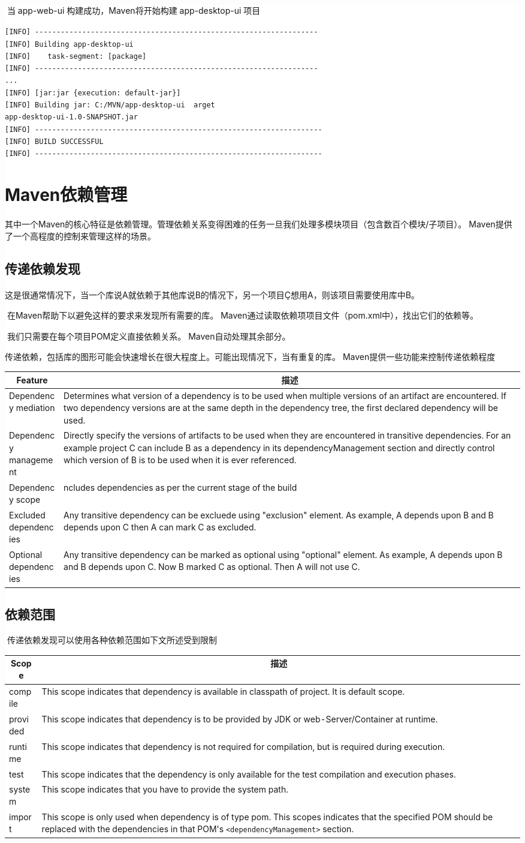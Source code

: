​	当 app-web-ui 构建成功，Maven将开始构建 app-desktop-ui 项目

```
[INFO] ------------------------------------------------------------------
[INFO] Building app-desktop-ui 
[INFO]    task-segment: [package]
[INFO] ------------------------------------------------------------------
...
[INFO] [jar:jar {execution: default-jar}]
[INFO] Building jar: C:/MVN/app-desktop-ui	arget
app-desktop-ui-1.0-SNAPSHOT.jar
[INFO] -------------------------------------------------------------------
[INFO] BUILD SUCCESSFUL
[INFO] -------------------------------------------------------------------
```

# Maven依赖管理

​	其中一个Maven的核心特征是依赖管理。管理依赖关系变得困难的任务一旦我们处理多模块项目（包含数百个模块/子项目）。 Maven提供了一个高程度的控制来管理这样的场景。

## 传递依赖发现

​	这是很通常情况下，当一个库说A就依赖于其他库说B的情况下，另一个项目Ç想用A，则该项目需要使用库中B。

​	在Maven帮助下以避免这样的要求来发现所有需要的库。 Maven通过读取依赖项项目文件（pom.xml中），找出它们的依赖等。

​	我们只需要在每个项目POM定义直接依赖关系。 Maven自动处理其余部分。

​	传递依赖，包括库的图形可能会快速增长在很大程度上。可能出现情况下，当有重复的库。 Maven提供一些功能来控制传递依赖程度

| Feature               | 描述                                                         |
| --------------------- | ------------------------------------------------------------ |
| Dependency mediation  | Determines what version of a dependency is to be used when multiple versions of an artifact are encountered. If two dependency versions are at the same depth in the dependency tree, the first declared dependency will be used. |
| Dependency management | Directly specify the versions of artifacts to be used when they are encountered in transitive dependencies. For an example project C can include B as a dependency in its dependencyManagement section and directly control which version of B is to be used when it is ever referenced. |
| Dependency scope      | ncludes dependencies as per the current stage of the build   |
| Excluded dependencies | Any transitive dependency can be excluede using "exclusion" element. As example, A depends upon B and B depends upon C then A can mark C as excluded. |
| Optional dependencies | Any transitive dependency can be marked as optional using "optional" element. As example, A depends upon B and B depends upon C. Now B marked C as optional. Then A will not use C. |

## 依赖范围

​	传递依赖发现可以使用各种依赖范围如下文所述受到限制

| Scope    | 描述                                                         |
| -------- | ------------------------------------------------------------ |
| compile  | This scope indicates that dependency is available in classpath of project. It is default scope. |
| provided | This scope indicates that dependency is to be provided by JDK or web-Server/Container at runtime. |
| runtime  | This scope indicates that dependency is not required for compilation, but is required during execution. |
| test     | This scope indicates that the dependency is only available for the test compilation and execution phases. |
| system   | This scope indicates that you have to provide the system path. |
| import   | This scope is only used when dependency is of type pom. This scopes indicates that the specified POM should be replaced with the dependencies in that POM's `<dependencyManagement>` section. |
